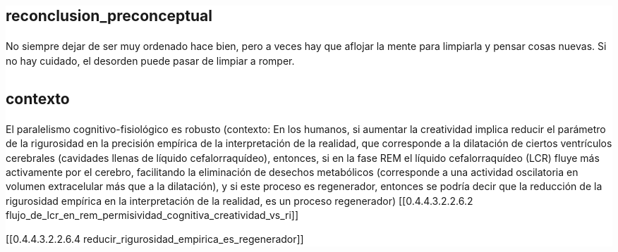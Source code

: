 ## reconclusion_preconceptual

No siempre dejar de ser muy ordenado hace bien, pero a veces hay que aflojar la mente para limpiarla y pensar cosas nuevas. Si no hay cuidado, el desorden puede pasar de limpiar a romper.

## contexto

El paralelismo cognitivo-fisiológico es robusto (contexto: En los humanos, si aumentar la creatividad implica reducir el parámetro de la rigurosidad en la precisión empírica de la interpretación de la realidad, que corresponde a la dilatación de ciertos ventrículos cerebrales (cavidades llenas de líquido cefalorraquídeo), entonces, si en la fase REM el líquido cefalorraquídeo (LCR) fluye más activamente por el cerebro, facilitando la eliminación de desechos metabólicos (corresponde a una actividad oscilatoria en volumen extracelular más que a la dilatación), y si este proceso es regenerador, entonces se podría decir que la reducción de la rigurosidad empírica en la interpretación de la realidad, es un proceso regenerador)
[[0.4.4.3.2.2.6.2 flujo_de_lcr_en_rem_permisividad_cognitiva_creatividad_vs_ri]]

[[0.4.4.3.2.2.6.4 reducir_rigurosidad_empirica_es_regenerador]]
